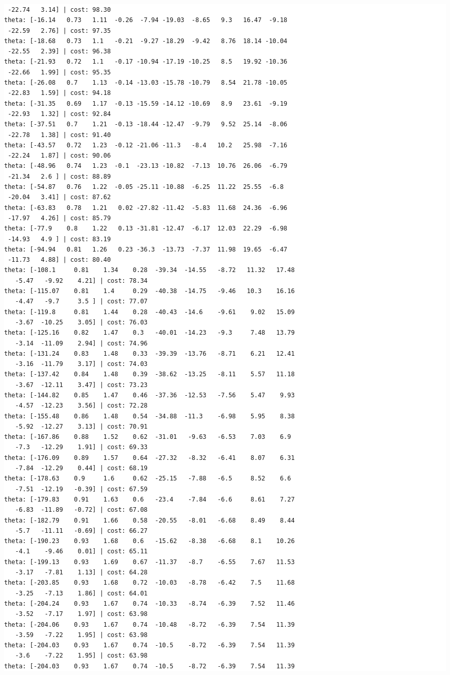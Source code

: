      -22.74   3.14] | cost: 98.30
    theta: [-16.14   0.73   1.11  -0.26  -7.94 -19.03  -8.65   9.3   16.47  -9.18
     -22.59   2.76] | cost: 97.35
    theta: [-18.68   0.73   1.1   -0.21  -9.27 -18.29  -9.42   8.76  18.14 -10.04
     -22.55   2.39] | cost: 96.38
    theta: [-21.93   0.72   1.1   -0.17 -10.94 -17.19 -10.25   8.5   19.92 -10.36
     -22.66   1.99] | cost: 95.35
    theta: [-26.08   0.7    1.13  -0.14 -13.03 -15.78 -10.79   8.54  21.78 -10.05
     -22.83   1.59] | cost: 94.18
    theta: [-31.35   0.69   1.17  -0.13 -15.59 -14.12 -10.69   8.9   23.61  -9.19
     -22.93   1.32] | cost: 92.84
    theta: [-37.51   0.7    1.21  -0.13 -18.44 -12.47  -9.79   9.52  25.14  -8.06
     -22.78   1.38] | cost: 91.40
    theta: [-43.57   0.72   1.23  -0.12 -21.06 -11.3   -8.4   10.2   25.98  -7.16
     -22.24   1.87] | cost: 90.06
    theta: [-48.96   0.74   1.23  -0.1  -23.13 -10.82  -7.13  10.76  26.06  -6.79
     -21.34   2.6 ] | cost: 88.89
    theta: [-54.87   0.76   1.22  -0.05 -25.11 -10.88  -6.25  11.22  25.55  -6.8
     -20.04   3.41] | cost: 87.62
    theta: [-63.83   0.78   1.21   0.02 -27.82 -11.42  -5.83  11.68  24.36  -6.96
     -17.97   4.26] | cost: 85.79
    theta: [-77.9    0.8    1.22   0.13 -31.81 -12.47  -6.17  12.03  22.29  -6.98
     -14.93   4.9 ] | cost: 83.19
    theta: [-94.94   0.81   1.26   0.23 -36.3  -13.73  -7.37  11.98  19.65  -6.47
     -11.73   4.88] | cost: 80.40
    theta: [-108.1     0.81    1.34    0.28  -39.34  -14.55   -8.72   11.32   17.48
       -5.47   -9.92    4.21] | cost: 78.34
    theta: [-115.07    0.81    1.4     0.29  -40.38  -14.75   -9.46   10.3    16.16
       -4.47   -9.7     3.5 ] | cost: 77.07
    theta: [-119.8     0.81    1.44    0.28  -40.43  -14.6    -9.61    9.02   15.09
       -3.67  -10.25    3.05] | cost: 76.03
    theta: [-125.16    0.82    1.47    0.3   -40.01  -14.23   -9.3     7.48   13.79
       -3.14  -11.09    2.94] | cost: 74.96
    theta: [-131.24    0.83    1.48    0.33  -39.39  -13.76   -8.71    6.21   12.41
       -3.16  -11.79    3.17] | cost: 74.03
    theta: [-137.42    0.84    1.48    0.39  -38.62  -13.25   -8.11    5.57   11.18
       -3.67  -12.11    3.47] | cost: 73.23
    theta: [-144.82    0.85    1.47    0.46  -37.36  -12.53   -7.56    5.47    9.93
       -4.57  -12.23    3.56] | cost: 72.28
    theta: [-155.48    0.86    1.48    0.54  -34.88  -11.3    -6.98    5.95    8.38
       -5.92  -12.27    3.13] | cost: 70.91
    theta: [-167.86    0.88    1.52    0.62  -31.01   -9.63   -6.53    7.03    6.9
       -7.3   -12.29    1.91] | cost: 69.33
    theta: [-176.09    0.89    1.57    0.64  -27.32   -8.32   -6.41    8.07    6.31
       -7.84  -12.29    0.44] | cost: 68.19
    theta: [-178.63    0.9     1.6     0.62  -25.15   -7.88   -6.5     8.52    6.6
       -7.51  -12.19   -0.39] | cost: 67.59
    theta: [-179.83    0.91    1.63    0.6   -23.4    -7.84   -6.6     8.61    7.27
       -6.83  -11.89   -0.72] | cost: 67.08
    theta: [-182.79    0.91    1.66    0.58  -20.55   -8.01   -6.68    8.49    8.44
       -5.7   -11.11   -0.69] | cost: 66.27
    theta: [-190.23    0.93    1.68    0.6   -15.62   -8.38   -6.68    8.1    10.26
       -4.1    -9.46    0.01] | cost: 65.11
    theta: [-199.13    0.93    1.69    0.67  -11.37   -8.7    -6.55    7.67   11.53
       -3.17   -7.81    1.13] | cost: 64.28
    theta: [-203.85    0.93    1.68    0.72  -10.03   -8.78   -6.42    7.5    11.68
       -3.25   -7.13    1.86] | cost: 64.01
    theta: [-204.24    0.93    1.67    0.74  -10.33   -8.74   -6.39    7.52   11.46
       -3.52   -7.17    1.97] | cost: 63.98
    theta: [-204.06    0.93    1.67    0.74  -10.48   -8.72   -6.39    7.54   11.39
       -3.59   -7.22    1.95] | cost: 63.98
    theta: [-204.03    0.93    1.67    0.74  -10.5    -8.72   -6.39    7.54   11.39
       -3.6    -7.22    1.95] | cost: 63.98
    theta: [-204.03    0.93    1.67    0.74  -10.5    -8.72   -6.39    7.54   11.39